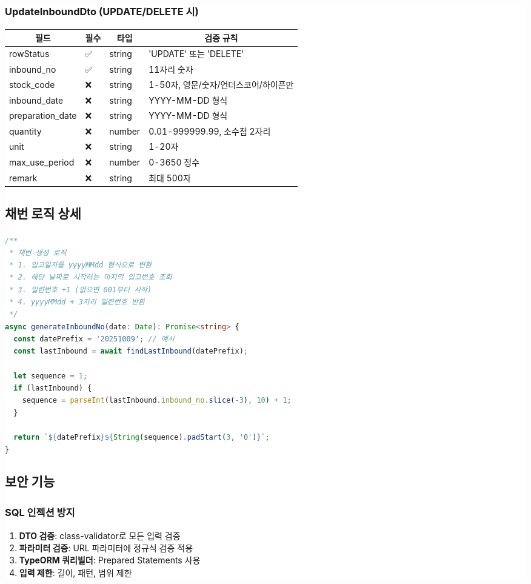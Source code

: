 ### UpdateInboundDto (UPDATE/DELETE 시)

| 필드 | 필수 | 타입 | 검증 규칙 |
|------|------|------|-----------|
| rowStatus | ✅ | string | 'UPDATE' 또는 'DELETE' |
| inbound_no | ✅ | string | 11자리 숫자 |
| stock_code | ❌ | string | 1-50자, 영문/숫자/언더스코어/하이픈만 |
| inbound_date | ❌ | string | YYYY-MM-DD 형식 |
| preparation_date | ❌ | string | YYYY-MM-DD 형식 |
| quantity | ❌ | number | 0.01-999999.99, 소수점 2자리 |
| unit | ❌ | string | 1-20자 |
| max_use_period | ❌ | number | 0-3650 정수 |
| remark | ❌ | string | 최대 500자 |

## 채번 로직 상세

```typescript
/**
 * 채번 생성 로직
 * 1. 입고일자를 yyyyMMdd 형식으로 변환
 * 2. 해당 날짜로 시작하는 마지막 입고번호 조회
 * 3. 일련번호 +1 (없으면 001부터 시작)
 * 4. yyyyMMdd + 3자리 일련번호 반환
 */
async generateInboundNo(date: Date): Promise<string> {
  const datePrefix = '20251009'; // 예시
  const lastInbound = await findLastInbound(datePrefix);

  let sequence = 1;
  if (lastInbound) {
    sequence = parseInt(lastInbound.inbound_no.slice(-3), 10) + 1;
  }

  return `${datePrefix}${String(sequence).padStart(3, '0')}`;
}
```

## 보안 기능

### SQL 인젝션 방지
1. **DTO 검증**: class-validator로 모든 입력 검증
2. **파라미터 검증**: URL 파라미터에 정규식 검증 적용
3. **TypeORM 쿼리빌더**: Prepared Statements 사용
4. **입력 제한**: 길이, 패턴, 범위 제한
